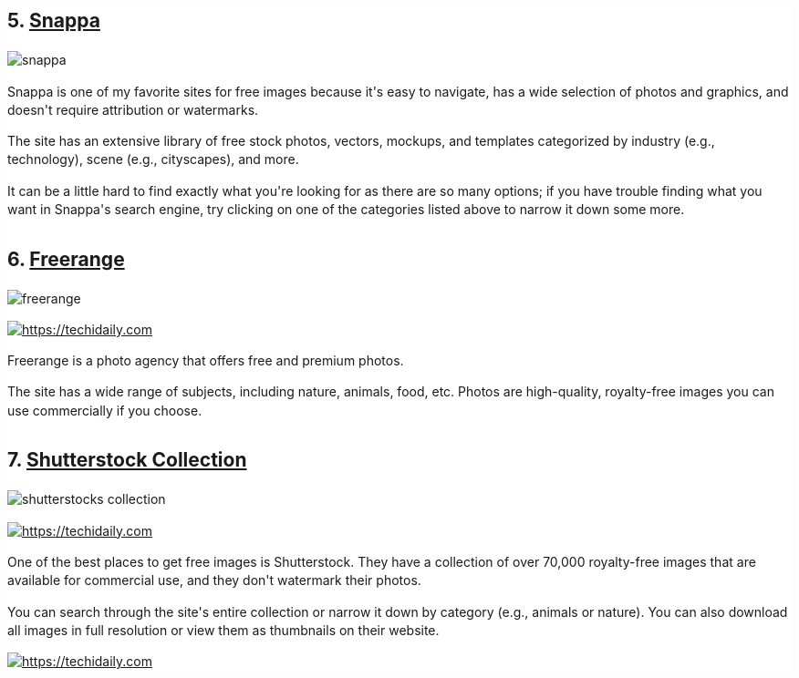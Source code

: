 ## 5\. [Snappa](https://snappa.com/)

![snappa](https://images.wondershare.com/filmora/article-images/2022/12/10-sites-to-get-free-images-05.JPG)

Snappa is one of my favorite sites for free images because it's easy to navigate, has a wide selection of photos and graphics, and doesn't require attribution or watermarks.

The site has an extensive library of free stock photos, vectors, mockups, and templates categorized by industry (e.g., technology), scene (e.g., cityscapes), and more.

It can be a little hard to find exactly what you're looking for as there are so many options; if you have trouble finding what you want in Snappa's search engine, try clicking on one of the categories listed above to narrow it down some more.

## 6\. [Freerange](https://freerangestock.com/)

![freerange](https://images.wondershare.com/filmora/article-images/2022/12/10-sites-to-get-free-images-06.JPG)


<a href="https://appsumo.8odi.net/c/5597632/2094419/7443" target="_top" id="2094419">
  <img src="//a.impactradius-go.com/display-ad/7443-2094419" border="0" alt="https://techidaily.com" width="728" height="90"/>
</a>
<img height="0" width="0" src="https://appsumo.8odi.net/i/5597632/2094419/7443" style="position:absolute;visibility:hidden;" border="0" />


Freerange is a photo agency that offers free and premium photos.

The site has a wide range of subjects, including nature, animals, food, etc. Photos are high-quality, royalty-free images you can use commercially if you choose.

## 7\. [Shutterstock Collection](https://www.shutterstock.com/)

![shutterstocks collection](https://images.wondershare.com/filmora/article-images/2022/12/10-sites-to-get-free-images-07.JPG)


<a href="https://appsumo.8odi.net/c/5597632/2151894/7443" target="_top" id="2151894">
  <img src="//a.impactradius-go.com/display-ad/7443-2151894" border="0" alt="https://techidaily.com" width="728" height="90"/>
</a>
<img height="0" width="0" src="https://appsumo.8odi.net/i/5597632/2151894/7443" style="position:absolute;visibility:hidden;" border="0" />


One of the best places to get free images is Shutterstock. They have a collection of over 70,000 royalty-free images that are available for commercial use, and they don't watermark their photos.

You can search through the site's entire collection or narrow it down by category (e.g., animals or nature). You can also download all images in full resolution or view them as thumbnails on their website.


<a href="https://aligracehair.sjv.io/c/5597632/1925549/19272" target="_top" id="1925549">
  <img src="//a.impactradius-go.com/display-ad/19272-1925549" border="0" alt="https://techidaily.com" width="728" height="90"/>
</a>
<img height="0" width="0" src="https://aligracehair.sjv.io/i/5597632/1925549/19272" style="position:absolute;visibility:hidden;" border="0" />
